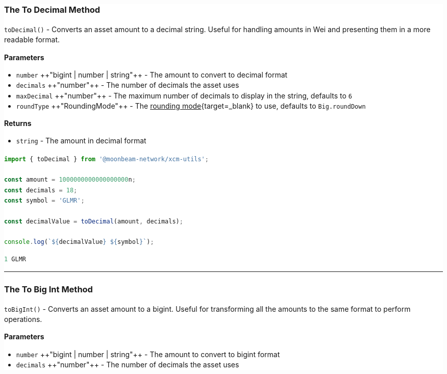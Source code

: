 ### The To Decimal Method

<div class="grid" markdown>
<div markdown>

`toDecimal()` - Converts an asset amount to a decimal string. Useful for handling amounts in Wei and presenting them in a more readable format.

**Parameters**

- `number` ++"bigint | number | string"++ - The amount to convert to decimal format
- `decimals` ++"number"++ - The number of decimals the asset uses
- `maxDecimal` ++"number"++ - The maximum number of decimals to display in the string, defaults to `6`
- `roundType` ++"RoundingMode"++ - The [rounding mode](https://mikemcl.github.io/big.js/#rm){target=\_blank} to use, defaults to `Big.roundDown`

**Returns**

- `string` - The amount in decimal format

</div>
<div markdown>

```js title="Example Usage"
import { toDecimal } from '@moonbeam-network/xcm-utils';

const amount = 1000000000000000000n;
const decimals = 18;
const symbol = 'GLMR';

const decimalValue = toDecimal(amount, decimals);

console.log(`${decimalValue} ${symbol}`);
```

```js title="Response"
1 GLMR
```

</div>
</div>

---

### The To Big Int Method

<div class="grid" markdown>
<div markdown>

`toBigInt()` - Converts an asset amount to a bigint. Useful for transforming all the amounts to the same format to perform operations.

**Parameters**

- `number` ++"bigint | number | string"++ - The amount to convert to bigint format
- `decimals` ++"number"++ - The number of decimals the asset uses
